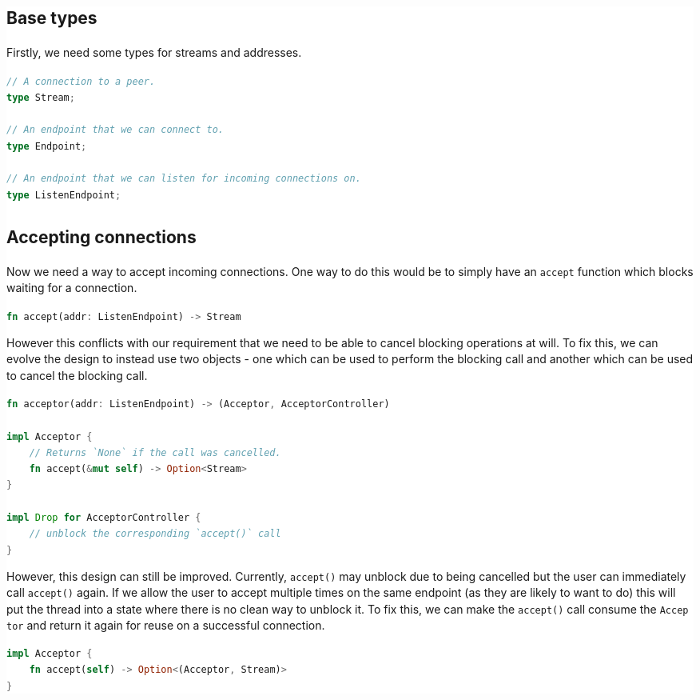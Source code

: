 ## Base types

Firstly, we need some types for streams and addresses.

```rust
// A connection to a peer.
type Stream;

// An endpoint that we can connect to.
type Endpoint;

// An endpoint that we can listen for incoming connections on.
type ListenEndpoint;
```

## Accepting connections

Now we need a way to accept incoming connections. One way to do this would be
to simply have an `accept` function which blocks waiting for a connection.

```rust
fn accept(addr: ListenEndpoint) -> Stream
```

However this conflicts with our requirement that we need to be able to cancel
blocking operations at will. To fix this, we can evolve the design to instead
use two objects - one which can be used to perform the blocking call and
another which can be used to cancel the blocking call.

```rust
fn acceptor(addr: ListenEndpoint) -> (Acceptor, AcceptorController)

impl Acceptor {
    // Returns `None` if the call was cancelled.
    fn accept(&mut self) -> Option<Stream>
}

impl Drop for AcceptorController {
    // unblock the corresponding `accept()` call
}
```

However, this design can still be improved. Currently, `accept()` may unblock
due to being cancelled but the user can immediately call `accept()` again. If
we allow the user to accept multiple times on the same endpoint (as they are
likely to want to do) this will put the thread into a state where there is no
clean way to unblock it. To fix this, we can make the `accept()` call consume
the `Acceptor` and return it again for reuse on a successful connection.

```rust
impl Acceptor {
    fn accept(self) -> Option<(Acceptor, Stream)>
}
```
